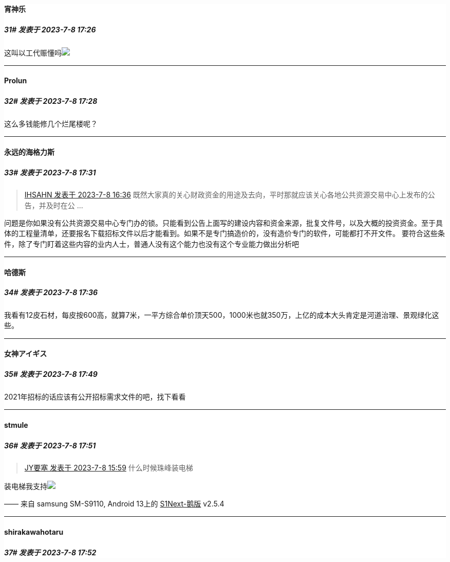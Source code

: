 ####  宵神乐  
##### 31#       发表于 2023-7-8 17:26

这叫以工代赈懂吗<img src="https://static.saraba1st.com/image/smiley/face2017/037.png" referrerpolicy="no-referrer">

*****

####  Prolun  
##### 32#       发表于 2023-7-8 17:28

这么多钱能修几个烂尾楼呢？

*****

####  永远的海格力斯  
##### 33#       发表于 2023-7-8 17:31

<blockquote><a href="httphttps://bbs.saraba1st.com/2b/forum.php?mod=redirect&amp;goto=findpost&amp;pid=61597099&amp;ptid=2143577" target="_blank">IHSAHN 发表于 2023-7-8 16:36</a>
既然大家真的关心财政资金的用途及去向，平时那就应该关心各地公共资源交易中心上发布的公告，并及时在公 ...</blockquote>
问题是你如果没有公共资源交易中心专门办的锁。只能看到公告上面写的建设内容和资金来源，批复文件号，以及大概的投资资金。至于具体的工程量清单，还要报名下载招标文件以后才能看到。如果不是专门搞造价的，没有造价专门的软件，可能都打不开文件。
要符合这些条件，除了专门盯着这些内容的业内人士，普通人没有这个能力也没有这个专业能力做出分析吧

*****

####  哈德斯  
##### 34#       发表于 2023-7-8 17:36

我看有12皮石材，每皮按600高，就算7米，一平方综合单价顶天500，1000米也就350万，上亿的成本大头肯定是河道治理、景观绿化这些。

*****

####  女神アイギス  
##### 35#       发表于 2023-7-8 17:49

2021年招标的话应该有公开招标需求文件的吧，找下看看

*****

####  stmule  
##### 36#       发表于 2023-7-8 17:51

<blockquote><a href="httphttps://bbs.saraba1st.com/2b/forum.php?mod=redirect&amp;goto=findpost&amp;pid=61596740&amp;ptid=2143577" target="_blank">JY要塞 发表于 2023-7-8 15:59</a>
什么时候珠峰装电梯</blockquote>
装电梯我支持<img src="https://static.saraba1st.com/image/smiley/face2017/067.png" referrerpolicy="no-referrer">

—— 来自 samsung SM-S9110, Android 13上的 [S1Next-鹅版](https://github.com/ykrank/S1-Next/releases) v2.5.4

*****

####  shirakawahotaru  
##### 37#       发表于 2023-7-8 17:52
